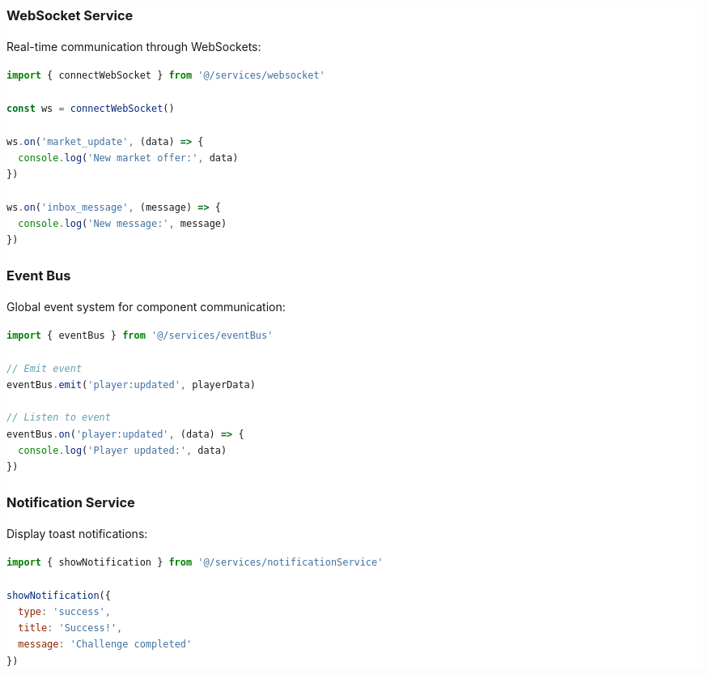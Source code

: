 ### WebSocket Service

Real-time communication through WebSockets:

```javascript
import { connectWebSocket } from '@/services/websocket'

const ws = connectWebSocket()

ws.on('market_update', (data) => {
  console.log('New market offer:', data)
})

ws.on('inbox_message', (message) => {
  console.log('New message:', message)
})
```

### Event Bus

Global event system for component communication:

```javascript
import { eventBus } from '@/services/eventBus'

// Emit event
eventBus.emit('player:updated', playerData)

// Listen to event
eventBus.on('player:updated', (data) => {
  console.log('Player updated:', data)
})
```

### Notification Service

Display toast notifications:

```javascript
import { showNotification } from '@/services/notificationService'

showNotification({
  type: 'success',
  title: 'Success!',
  message: 'Challenge completed'
})
```

